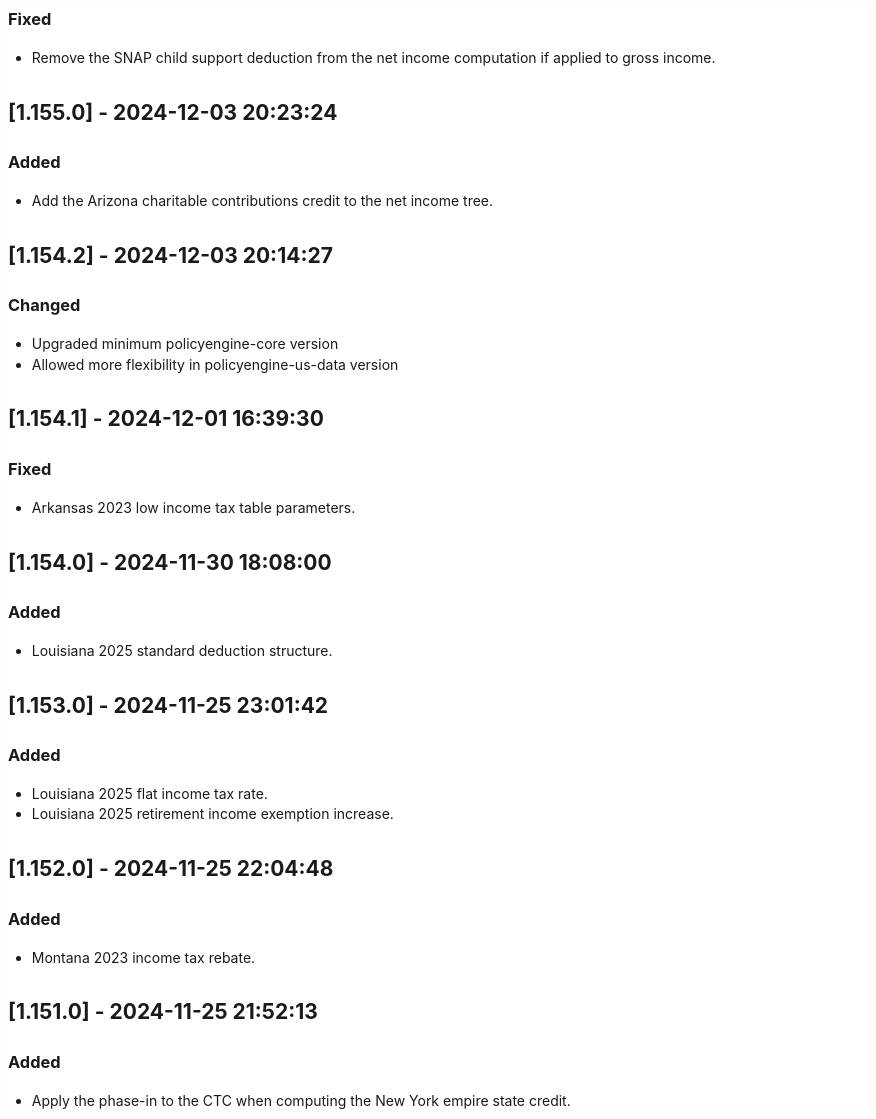 ### Fixed

- Remove the SNAP child support deduction from the net income computation if applied to gross income.

## [1.155.0] - 2024-12-03 20:23:24

### Added

- Add the Arizona charitable contributions credit to the net income tree.

## [1.154.2] - 2024-12-03 20:14:27

### Changed

- Upgraded minimum policyengine-core version
- Allowed more flexibility in policyengine-us-data version

## [1.154.1] - 2024-12-01 16:39:30

### Fixed

- Arkansas 2023 low income tax table parameters.

## [1.154.0] - 2024-11-30 18:08:00

### Added

- Louisiana 2025 standard deduction structure.

## [1.153.0] - 2024-11-25 23:01:42

### Added

- Louisiana 2025 flat income tax rate.
- Louisiana 2025 retirement income exemption increase.

## [1.152.0] - 2024-11-25 22:04:48

### Added

- Montana 2023 income tax rebate.

## [1.151.0] - 2024-11-25 21:52:13

### Added

- Apply the phase-in to the CTC when computing the New York empire state credit.
